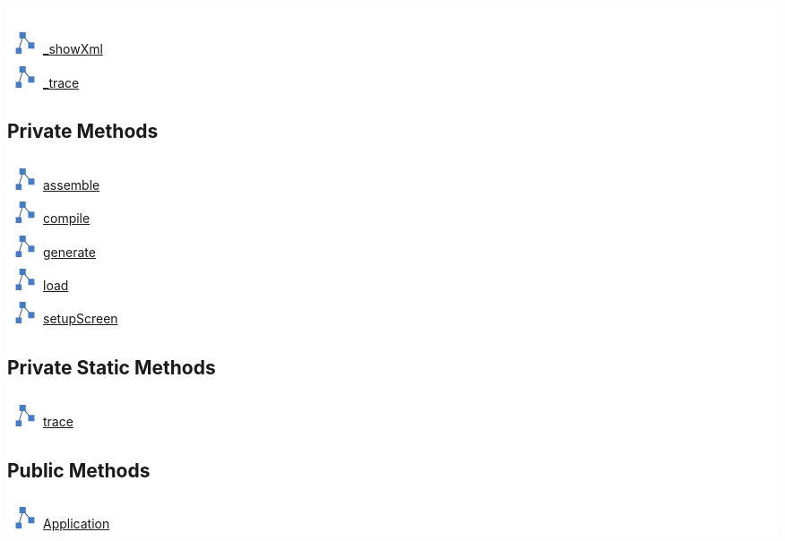</a>
</span>
<br/>
<span class="icon-list-item"><a href="#_showxml" class="icon-list-item"><img src="../images/class.svg" class="icon-list-item"/><span class="icon-list-item">_showXml</span>
</a>
</span>
<br/>
<span class="icon-list-item"><a href="#_trace" class="icon-list-item"><img src="../images/class.svg" class="icon-list-item"/><span class="icon-list-item">_trace</span>
</a>
</span>
<br/>
<a id="private-methods"></a>
<h2>Private Methods</h2>
<span class="icon-list-item"><a href="#assemble" class="icon-list-item"><img src="../images/class.svg" class="icon-list-item"/><span class="icon-list-item">assemble</span>
</a>
</span>
<br/>
<span class="icon-list-item"><a href="#compile" class="icon-list-item"><img src="../images/class.svg" class="icon-list-item"/><span class="icon-list-item">compile</span>
</a>
</span>
<br/>
<span class="icon-list-item"><a href="#generate" class="icon-list-item"><img src="../images/class.svg" class="icon-list-item"/><span class="icon-list-item">generate</span>
</a>
</span>
<br/>
<span class="icon-list-item"><a href="#load" class="icon-list-item"><img src="../images/class.svg" class="icon-list-item"/><span class="icon-list-item">load</span>
</a>
</span>
<br/>
<span class="icon-list-item"><a href="#setupscreen" class="icon-list-item"><img src="../images/class.svg" class="icon-list-item"/><span class="icon-list-item">setupScreen</span>
</a>
</span>
<br/>
<a id="private-static-methods"></a>
<h2>Private Static Methods</h2>
<span class="icon-list-item"><a href="#trace" class="icon-list-item"><img src="../images/class.svg" class="icon-list-item"/><span class="icon-list-item">trace</span>
</a>
</span>
<br/>
<a id="public-methods"></a>
<h2>Public Methods</h2>
<span class="icon-list-item"><a href="#application" class="icon-list-item"><img src="../images/class.svg" class="icon-list-item"/><span class="icon-list-item">Application</span>